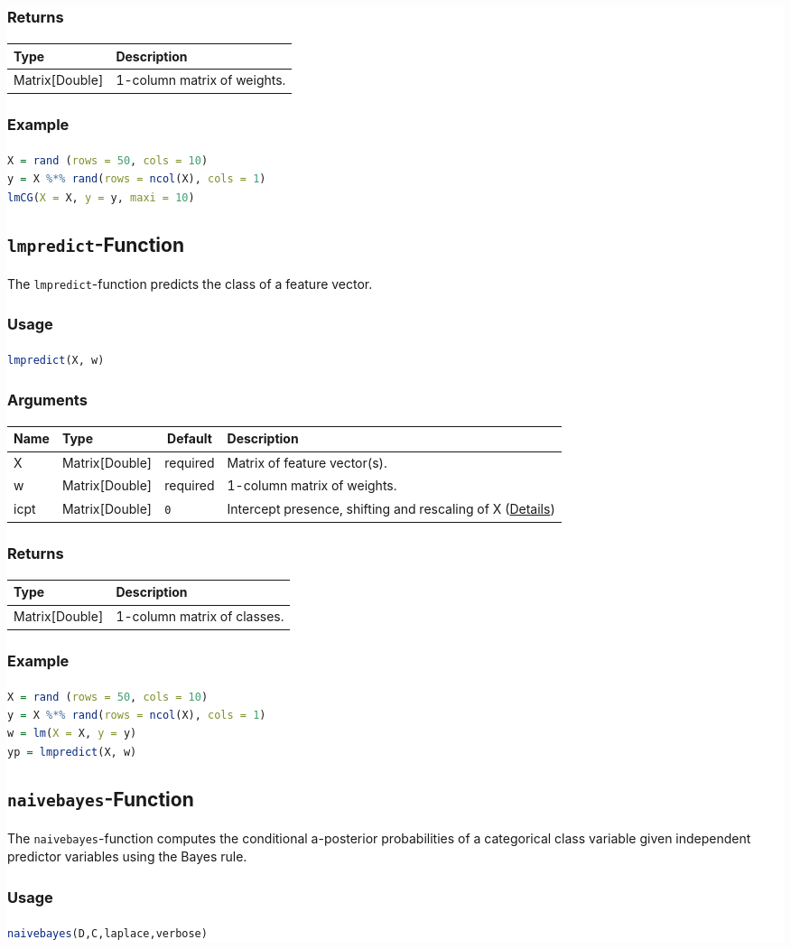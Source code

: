 ### Returns
| Type           | Description |
| :------------- | :---------- |
| Matrix[Double] | 1-column matrix of weights. |

### Example
```r
X = rand (rows = 50, cols = 10)
y = X %*% rand(rows = ncol(X), cols = 1)
lmCG(X = X, y = y, maxi = 10)
```

## `lmpredict`-Function

The `lmpredict`-function predicts the class of a feature vector.

### Usage
```r
lmpredict(X, w)
```

### Arguments
| Name    | Type           | Default  | Description |
| :------ | :------------- | -------- | :---------- |
| X       | Matrix[Double] | required | Matrix of feature vector(s). |
| w       | Matrix[Double] | required | 1-column matrix of weights. |
| icpt    | Matrix[Double] | `0`      | Intercept presence, shifting and rescaling of X ([Details](#icpt-argument))|

### Returns
| Type           | Description |
| :------------- | :---------- |
| Matrix[Double] | 1-column matrix of classes. |

### Example
```r
X = rand (rows = 50, cols = 10)
y = X %*% rand(rows = ncol(X), cols = 1)
w = lm(X = X, y = y)
yp = lmpredict(X, w)
```

## `naivebayes`-Function

The `naivebayes`-function computes the conditional a-posterior probabilities of a categorical class variable given independent predictor variables using the Bayes rule.

### Usage
```r
naivebayes(D,C,laplace,verbose)
```
